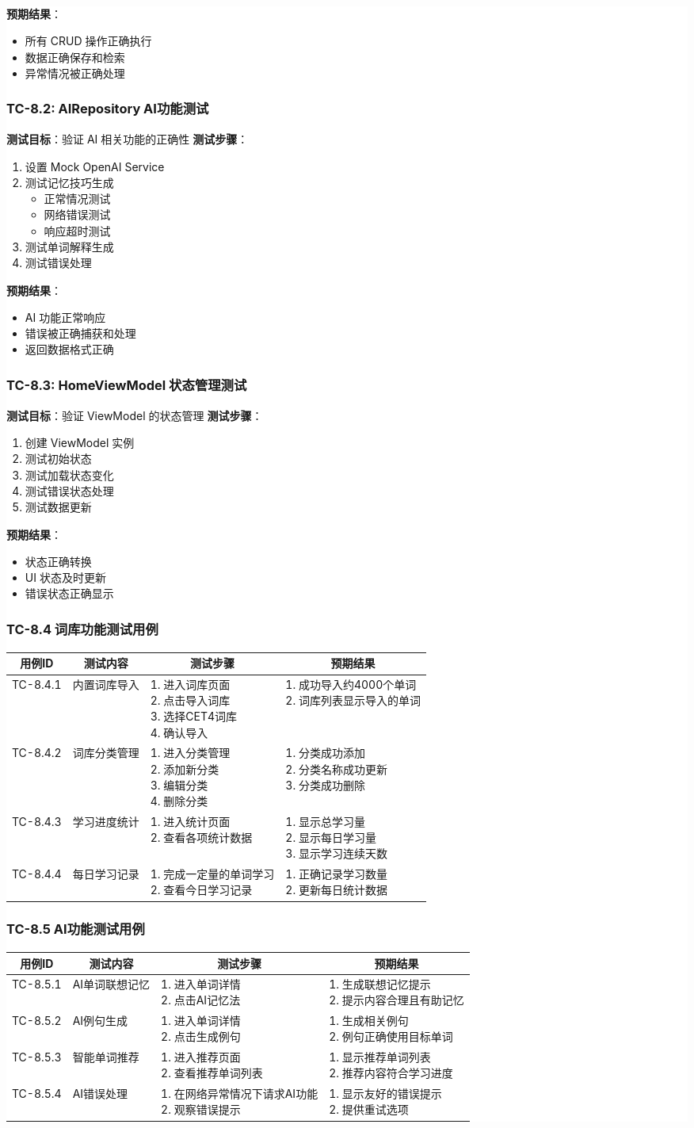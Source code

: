 **预期结果**：
- 所有 CRUD 操作正确执行
- 数据正确保存和检索
- 异常情况被正确处理

### TC-8.2: AIRepository AI功能测试
**测试目标**：验证 AI 相关功能的正确性
**测试步骤**：
1. 设置 Mock OpenAI Service
2. 测试记忆技巧生成
   - 正常情况测试
   - 网络错误测试
   - 响应超时测试
3. 测试单词解释生成
4. 测试错误处理

**预期结果**：
- AI 功能正常响应
- 错误被正确捕获和处理
- 返回数据格式正确

### TC-8.3: HomeViewModel 状态管理测试
**测试目标**：验证 ViewModel 的状态管理
**测试步骤**：
1. 创建 ViewModel 实例
2. 测试初始状态
3. 测试加载状态变化
4. 测试错误状态处理
5. 测试数据更新

**预期结果**：
- 状态正确转换
- UI 状态及时更新
- 错误状态正确显示

### TC-8.4 词库功能测试用例
| 用例ID | 测试内容 | 测试步骤 | 预期结果 |
|--------|----------|----------|-----------|
| TC-8.4.1 | 内置词库导入 | 1. 进入词库页面<br>2. 点击导入词库<br>3. 选择CET4词库<br>4. 确认导入 | 1. 成功导入约4000个单词<br>2. 词库列表显示导入的单词 |
| TC-8.4.2 | 词库分类管理 | 1. 进入分类管理<br>2. 添加新分类<br>3. 编辑分类<br>4. 删除分类 | 1. 分类成功添加<br>2. 分类名称成功更新<br>3. 分类成功删除 |
| TC-8.4.3 | 学习进度统计 | 1. 进入统计页面<br>2. 查看各项统计数据 | 1. 显示总学习量<br>2. 显示每日学习量<br>3. 显示学习连续天数 |
| TC-8.4.4 | 每日学习记录 | 1. 完成一定量的单词学习<br>2. 查看今日学习记录 | 1. 正确记录学习数量<br>2. 更新每日统计数据 |

### TC-8.5 AI功能测试用例
| 用例ID | 测试内容 | 测试步骤 | 预期结果 |
|--------|----------|----------|-----------|
| TC-8.5.1 | AI单词联想记忆 | 1. 进入单词详情<br>2. 点击AI记忆法 | 1. 生成联想记忆提示<br>2. 提示内容合理且有助记忆 |
| TC-8.5.2 | AI例句生成 | 1. 进入单词详情<br>2. 点击生成例句 | 1. 生成相关例句<br>2. 例句正确使用目标单词 |
| TC-8.5.3 | 智能单词推荐 | 1. 进入推荐页面<br>2. 查看推荐单词列表 | 1. 显示推荐单词列表<br>2. 推荐内容符合学习进度 |
| TC-8.5.4 | AI错误处理 | 1. 在网络异常情况下请求AI功能<br>2. 观察错误提示 | 1. 显示友好的错误提示<br>2. 提供重试选项 |
